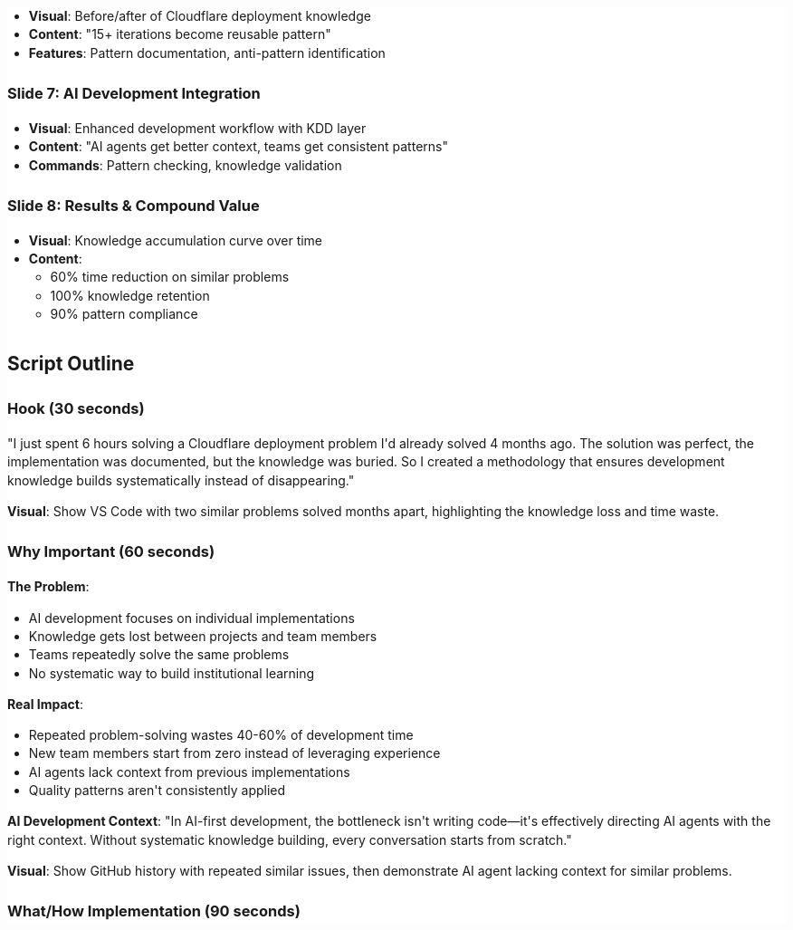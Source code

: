 - **Visual**: Before/after of Cloudflare deployment knowledge
- **Content**: "15+ iterations become reusable pattern"
- **Features**: Pattern documentation, anti-pattern identification

### Slide 7: AI Development Integration

- **Visual**: Enhanced development workflow with KDD layer
- **Content**: "AI agents get better context, teams get consistent patterns"
- **Commands**: Pattern checking, knowledge validation

### Slide 8: Results & Compound Value

- **Visual**: Knowledge accumulation curve over time
- **Content**:
  - 60% time reduction on similar problems
  - 100% knowledge retention
  - 90% pattern compliance

## Script Outline

### Hook (30 seconds)

"I just spent 6 hours solving a Cloudflare deployment problem I'd already solved 4 months ago. The solution was perfect, the implementation was documented, but the knowledge was buried. So I created a methodology that ensures development knowledge builds systematically instead of disappearing."

**Visual**: Show VS Code with two similar problems solved months apart, highlighting the knowledge loss and time waste.

### Why Important (60 seconds)

**The Problem**:

- AI development focuses on individual implementations
- Knowledge gets lost between projects and team members
- Teams repeatedly solve the same problems
- No systematic way to build institutional learning

**Real Impact**:

- Repeated problem-solving wastes 40-60% of development time
- New team members start from zero instead of leveraging experience
- AI agents lack context from previous implementations
- Quality patterns aren't consistently applied

**AI Development Context**:
"In AI-first development, the bottleneck isn't writing code—it's effectively directing AI agents with the right context. Without systematic knowledge building, every conversation starts from scratch."

**Visual**: Show GitHub history with repeated similar issues, then demonstrate AI agent lacking context for similar problems.

### What/How Implementation (90 seconds)
